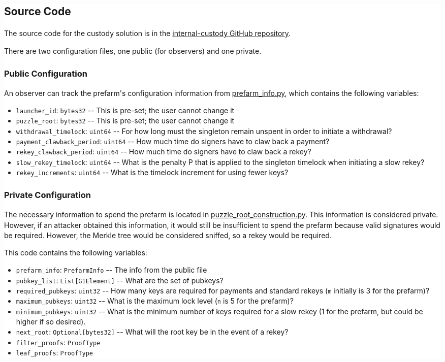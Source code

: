 
## Source Code

The source code for the custody solution is in the [internal-custody GitHub repository](https://github.com/Chia-Network/internal-custody 'Chia internal custody solution').

There are two configuration files, one public (for observers) and one private.

### Public Configuration

An observer can track the prefarm's configuration information from [prefarm_info.py](https://github.com/Chia-Network/internal-custody/blob/main/cic/drivers/prefarm_info.py#L8-L18 'public configuration information'), which contains the following variables:

- `launcher_id`: `bytes32` -- This is pre-set; the user cannot change it
- `puzzle_root`: `bytes32` -- This is pre-set; the user cannot change it
- `withdrawal_timelock`: `uint64` -- For how long must the singleton remain unspent in order to initiate a withdrawal?
- `payment_clawback_period`: `uint64` -- How much time do signers have to claw back a payment?
- `rekey_clawback_period`: `uint64` -- How much time do signers have to claw back a rekey?
- `slow_rekey_timelock`: `uint64` -- What is the penalty P that is applied to the singleton timelock when initiating a slow rekey?
- `rekey_increments`: `uint64` -- What is the timelock increment for using fewer keys?

### Private Configuration

The necessary information to spend the prefarm is located in [puzzle_root_construction.py](https://github.com/Chia-Network/internal-custody/blob/main/cic/drivers/puzzle_root_construction.py#L26-L34 'private configuration information'). This information is considered private. However, if an attacker obtained this information, it would still be insufficient to spend the prefarm because valid signatures would be required. However, the Merkle tree would be considered sniffed, so a rekey would be required.

This code contains the following variables:

- `prefarm_info`: `PrefarmInfo` -- The info from the public file
- `pubkey_list`: `List[G1Element]` -- What are the set of pubkeys?
- `required_pubkeys`: `uint32` -- How many keys are required for payments and standard rekeys (`m` initially is 3 for the prefarm)?
- `maximum_pubkeys`: `uint32` -- What is the maximum lock level (`n` is 5 for the prefarm)?
- `minimum_pubkeys`: `uint32` -- What is the minimum number of keys required for a slow rekey (1 for the prefarm, but could be higher if so desired).
- `next_root`: `Optional[bytes32]` -- What will the root key be in the event of a rekey?
- `filter_proofs`: `ProofType`
- `leaf_proofs`: `ProofType`
